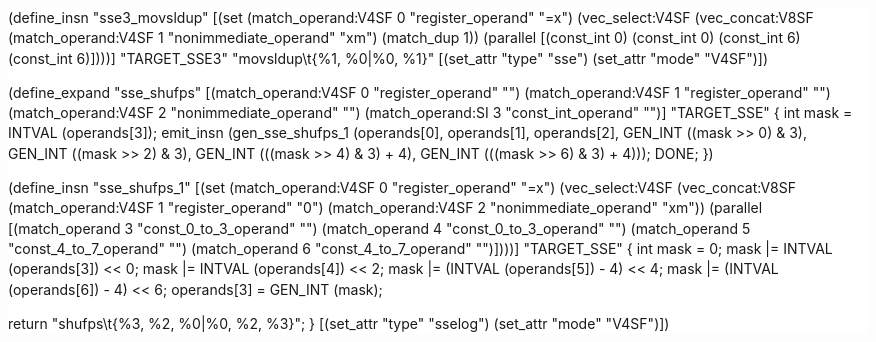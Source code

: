 (define_insn "sse3_movsldup"
  [(set (match_operand:V4SF 0 "register_operand" "=x")
	(vec_select:V4SF
	  (vec_concat:V8SF
	    (match_operand:V4SF 1 "nonimmediate_operand" "xm")
	    (match_dup 1))
	  (parallel [(const_int 0)
		     (const_int 0)
		     (const_int 6)
		     (const_int 6)])))]
  "TARGET_SSE3"
  "movsldup\t{%1, %0|%0, %1}"
  [(set_attr "type" "sse")
   (set_attr "mode" "V4SF")])

(define_expand "sse_shufps"
  [(match_operand:V4SF 0 "register_operand" "")
   (match_operand:V4SF 1 "register_operand" "")
   (match_operand:V4SF 2 "nonimmediate_operand" "")
   (match_operand:SI 3 "const_int_operand" "")]
  "TARGET_SSE"
{
  int mask = INTVAL (operands[3]);
  emit_insn (gen_sse_shufps_1 (operands[0], operands[1], operands[2],
			       GEN_INT ((mask >> 0) & 3),
			       GEN_INT ((mask >> 2) & 3),
			       GEN_INT (((mask >> 4) & 3) + 4),
			       GEN_INT (((mask >> 6) & 3) + 4)));
  DONE;
})

(define_insn "sse_shufps_1"
  [(set (match_operand:V4SF 0 "register_operand" "=x")
	(vec_select:V4SF
	  (vec_concat:V8SF
	    (match_operand:V4SF 1 "register_operand" "0")
	    (match_operand:V4SF 2 "nonimmediate_operand" "xm"))
	  (parallel [(match_operand 3 "const_0_to_3_operand" "")
		     (match_operand 4 "const_0_to_3_operand" "")
		     (match_operand 5 "const_4_to_7_operand" "")
		     (match_operand 6 "const_4_to_7_operand" "")])))]
  "TARGET_SSE"
{
  int mask = 0;
  mask |= INTVAL (operands[3]) << 0;
  mask |= INTVAL (operands[4]) << 2;
  mask |= (INTVAL (operands[5]) - 4) << 4;
  mask |= (INTVAL (operands[6]) - 4) << 6;
  operands[3] = GEN_INT (mask);

  return "shufps\t{%3, %2, %0|%0, %2, %3}";
}
  [(set_attr "type" "sselog")
   (set_attr "mode" "V4SF")])
